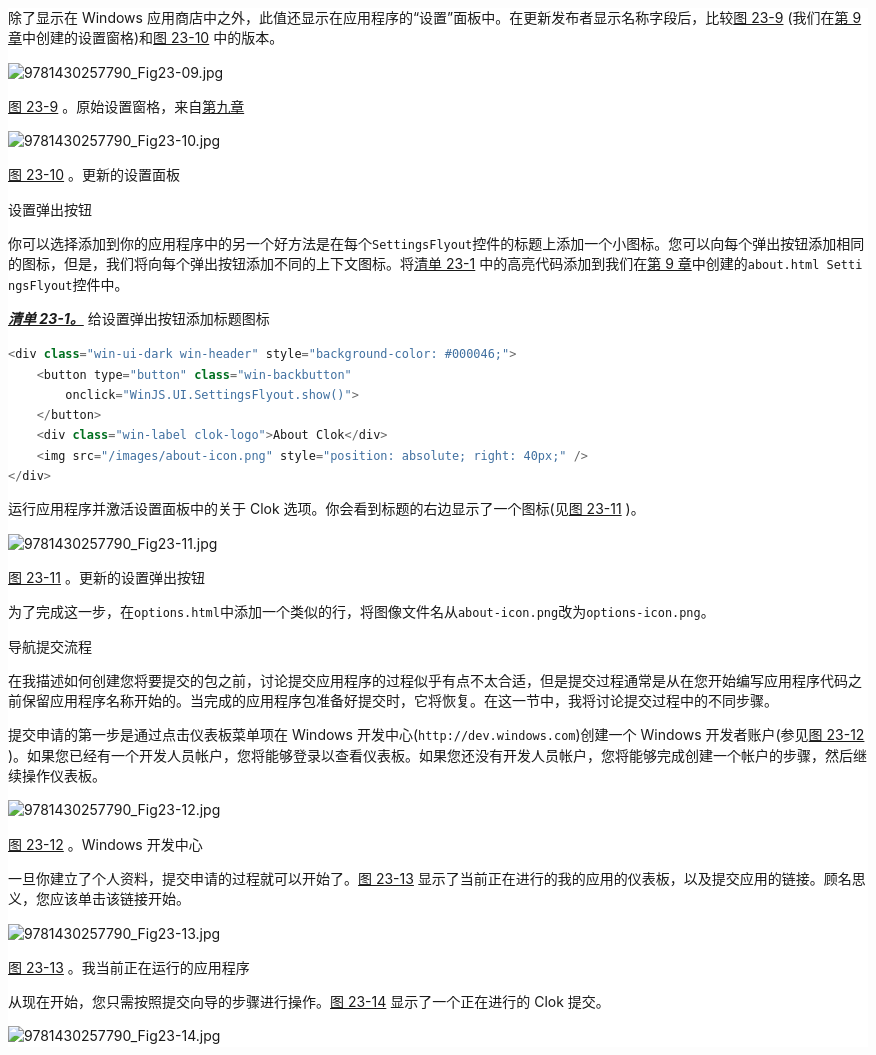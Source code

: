 除了显示在 Windows 应用商店中之外，此值还显示在应用程序的“设置”面板中。在更新发布者显示名称字段后，比较[图 23-9](#Fig9) (我们在[第 9 章](09.html)中创建的设置窗格)和[图 23-10](#Fig10) 中的版本。

![9781430257790_Fig23-09.jpg](images/9781430257790_Fig23-09.jpg)

[图 23-9](#_Fig9) 。原始设置窗格，来自[第九章](09.html)

![9781430257790_Fig23-10.jpg](images/9781430257790_Fig23-10.jpg)

[图 23-10](#_Fig10) 。更新的设置面板

设置弹出按钮

你可以选择添加到你的应用程序中的另一个好方法是在每个`SettingsFlyout`控件的标题上添加一个小图标。您可以向每个弹出按钮添加相同的图标，但是，我们将向每个弹出按钮添加不同的上下文图标。将[清单 23-1](#list1) 中的高亮代码添加到我们在[第 9 章](09.html)中创建的`about.html SettingsFlyout`控件中。

[***清单 23-1。***](#_list1) 给设置弹出按钮添加标题图标

```js
<div class="win-ui-dark win-header" style="background-color: #000046;">
    <button type="button" class="win-backbutton"
        onclick="WinJS.UI.SettingsFlyout.show()">
    </button>
    <div class="win-label clok-logo">About Clok</div>
    <img src="/images/about-icon.png" style="position: absolute; right: 40px;" />
</div>
```

运行应用程序并激活设置面板中的关于 Clok 选项。你会看到标题的右边显示了一个图标(见[图 23-11](#Fig11) )。

![9781430257790_Fig23-11.jpg](images/9781430257790_Fig23-11.jpg)

[图 23-11](#_Fig11) 。更新的设置弹出按钮

为了完成这一步，在`options.html`中添加一个类似的行，将图像文件名从`about-icon.png`改为`options-icon.png`。

导航提交流程

在我描述如何创建您将要提交的包之前，讨论提交应用程序的过程似乎有点不太合适，但是提交过程通常是从在您开始编写应用程序代码之前保留应用程序名称开始的。当完成的应用程序包准备好提交时，它将恢复。在这一节中，我将讨论提交过程中的不同步骤。

提交申请的第一步是通过点击仪表板菜单项在 Windows 开发中心(`http://dev.windows.com`)创建一个 Windows 开发者账户(参见[图 23-12](#Fig12) )。如果您已经有一个开发人员帐户，您将能够登录以查看仪表板。如果您还没有开发人员帐户，您将能够完成创建一个帐户的步骤，然后继续操作仪表板。

![9781430257790_Fig23-12.jpg](images/9781430257790_Fig23-12.jpg)

[图 23-12](#_Fig12) 。Windows 开发中心

一旦你建立了个人资料，提交申请的过程就可以开始了。[图 23-13](#Fig13) 显示了当前正在进行的我的应用的仪表板，以及提交应用的链接。顾名思义，您应该单击该链接开始。

![9781430257790_Fig23-13.jpg](images/9781430257790_Fig23-13.jpg)

[图 23-13](#_Fig13) 。我当前正在运行的应用程序

从现在开始，您只需按照提交向导的步骤进行操作。[图 23-14](#Fig14) 显示了一个正在进行的 Clok 提交。

![9781430257790_Fig23-14.jpg](images/9781430257790_Fig23-14.jpg)
